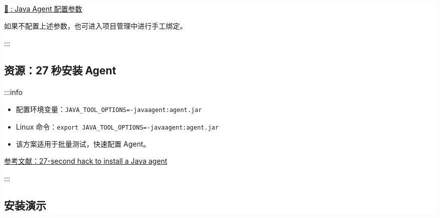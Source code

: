 [🔗 : Java Agent 配置参数](./parameter/config-java-agent)

如果不配置上述参数，也可进入项目管理中进行手工绑定。


:::

## 资源：27 秒安装 Agent

:::info

* 配置环境变量：`JAVA_TOOL_OPTIONS=-javaagent:agent.jar`

* Linux 命令：`export JAVA_TOOL_OPTIONS=-javaagent:agent.jar`

* 该方案适用于批量测试，快速配置 Agent。

[参考文献：27-second hack to install a Java agent](https://www.rookout.com/blog/27-second-hack-to-install-a-java-agent)

:::

## 安装演示

<iframe width="820" height="400" src="https://fast.wistia.net/embed/iframe/sawwb8ensn" frameborder="0" allow="accelerometer; autoplay; encrypted-media; gyroscope; picture-in-picture" allowfullscreen></iframe>

